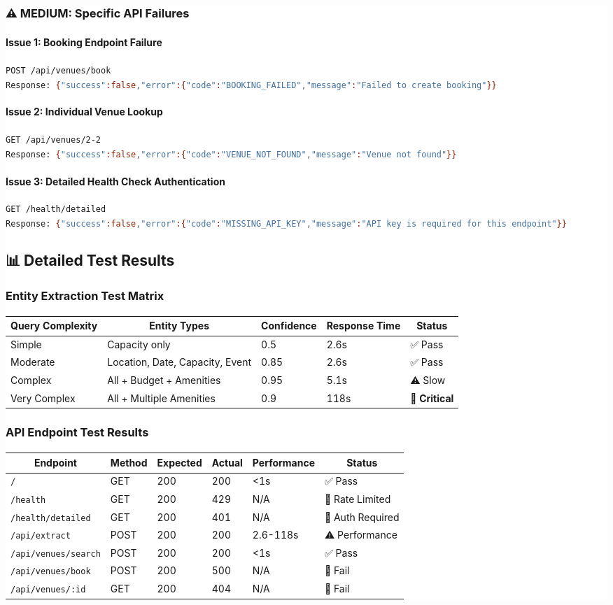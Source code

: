 ### ⚠️ **MEDIUM: Specific API Failures**

#### Issue 1: Booking Endpoint Failure
```bash
POST /api/venues/book
Response: {"success":false,"error":{"code":"BOOKING_FAILED","message":"Failed to create booking"}}
```

#### Issue 2: Individual Venue Lookup
```bash
GET /api/venues/2-2
Response: {"success":false,"error":{"code":"VENUE_NOT_FOUND","message":"Venue not found"}}
```

#### Issue 3: Detailed Health Check Authentication
```bash
GET /health/detailed
Response: {"success":false,"error":{"code":"MISSING_API_KEY","message":"API key is required for this endpoint"}}
```

## 📊 Detailed Test Results

### Entity Extraction Test Matrix

| Query Complexity | Entity Types | Confidence | Response Time | Status |
|-------------------|--------------|------------|---------------|---------|
| Simple | Capacity only | 0.5 | 2.6s | ✅ Pass |
| Moderate | Location, Date, Capacity, Event | 0.85 | 2.6s | ✅ Pass |
| Complex | All + Budget + Amenities | 0.95 | 5.1s | ⚠️ Slow |
| Very Complex | All + Multiple Amenities | 0.9 | 118s | 🔴 **Critical** |

### API Endpoint Test Results

| Endpoint | Method | Expected | Actual | Performance | Status |
|----------|--------|----------|--------|-------------|---------|
| `/` | GET | 200 | 200 | <1s | ✅ Pass |
| `/health` | GET | 200 | 429 | N/A | 🔴 Rate Limited |
| `/health/detailed` | GET | 200 | 401 | N/A | 🔴 Auth Required |
| `/api/extract` | POST | 200 | 200 | 2.6-118s | ⚠️ Performance |
| `/api/venues/search` | POST | 200 | 200 | <1s | ✅ Pass |
| `/api/venues/book` | POST | 200 | 500 | N/A | 🔴 Fail |
| `/api/venues/:id` | GET | 200 | 404 | N/A | 🔴 Fail |
